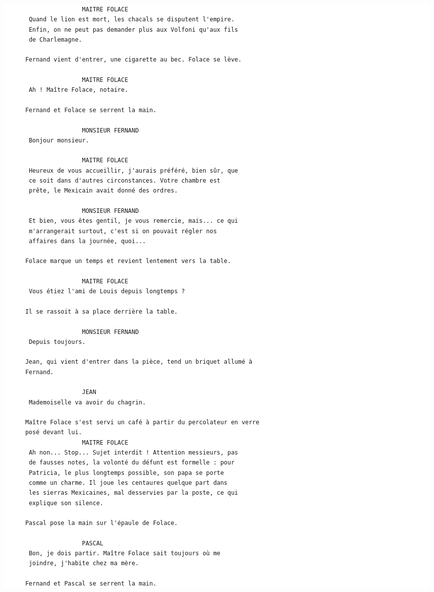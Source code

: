                           MAITRE FOLACE
           Quand le lion est mort, les chacals se disputent l'empire.
           Enfin, on ne peut pas demander plus aux Volfoni qu'aux fils
           de Charlemagne.
                         
          Fernand vient d'entrer, une cigarette au bec. Folace se lève.
                         
                          MAITRE FOLACE
           Ah ! Maître Folace, notaire.
                         
          Fernand et Folace se serrent la main.
                         
                          MONSIEUR FERNAND
           Bonjour monsieur.
                         
                          MAITRE FOLACE
           Heureux de vous accueillir, j'aurais préféré, bien sûr, que
           ce soit dans d'autres circonstances. Votre chambre est
           prête, le Mexicain avait donné des ordres.
                         
                          MONSIEUR FERNAND
           Et bien, vous êtes gentil, je vous remercie, mais... ce qui
           m'arrangerait surtout, c'est si on pouvait régler nos
           affaires dans la journée, quoi...
                         
          Folace marque un temps et revient lentement vers la table.
                         
                          MAITRE FOLACE
           Vous étiez l'ami de Louis depuis longtemps ?
                         
          Il se rassoit à sa place derrière la table.
                         
                          MONSIEUR FERNAND
           Depuis toujours.
                         
          Jean, qui vient d'entrer dans la pièce, tend un briquet allumé à
          Fernand.
                         
                          JEAN
           Mademoiselle va avoir du chagrin.
                         
          Maître Folace s'est servi un café à partir du percolateur en verre
          posé devant lui.
                          MAITRE FOLACE
           Ah non... Stop... Sujet interdit ! Attention messieurs, pas
           de fausses notes, la volonté du défunt est formelle : pour
           Patricia, le plus longtemps possible, son papa se porte
           comme un charme. Il joue les centaures quelque part dans
           les sierras Mexicaines, mal desservies par la poste, ce qui
           explique son silence.
                         
          Pascal pose la main sur l'épaule de Folace.
                         
                          PASCAL
           Bon, je dois partir. Maître Folace sait toujours où me
           joindre, j'habite chez ma mère.
                         
          Fernand et Pascal se serrent la main.
                         
